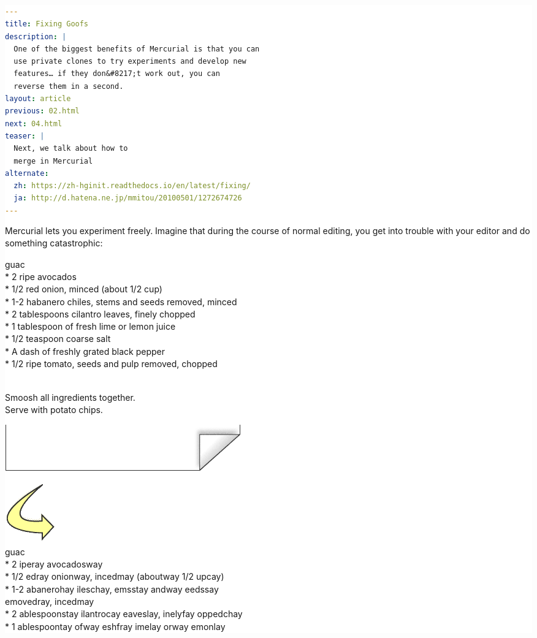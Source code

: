 ```yaml
---
title: Fixing Goofs
description: |
  One of the biggest benefits of Mercurial is that you can
  use private clones to try experiments and develop new
  features… if they don&#8217;t work out, you can
  reverse them in a second.
layout: article
previous: 02.html
next: 04.html
teaser: |
  Next, we talk about how to
  merge in Mercurial
alternate:
  zh: https://zh-hginit.readthedocs.io/en/latest/fixing/
  ja: http://d.hatena.ne.jp/mmitou/20100501/1272674726
---
```


<p>Mercurial lets you experiment freely. Imagine that during the course of normal editing, you get into trouble with your editor and do something catastrophic:</p>

<div class="edit1">
                <div class="edittopbefore">
                guac </div>
                <div class="editcontent">
* 2 ripe avocados<br>
* 1/2 red onion, minced (about 1/2 cup)<br>
* 1-2 habanero chiles, stems and seeds removed, minced<br>
* 2 tablespoons cilantro leaves, finely chopped<br>
* 1 tablespoon of fresh lime or lemon juice<br>
* 1/2 teaspoon coarse salt<br>
* A dash of freshly grated black pepper<br>
* 1/2 ripe tomato, seeds and pulp removed, chopped<br><br>

Smoosh all ingredients together.<br>
Serve with potato chips.<br>
                </div>
                <img src="i/edit-bot.gif" width="387" height="76" />
    </div>


<div class="edit2">
	<img src="i/arrow2.gif" width="83" height="97" class="editArrow" />
	<div class="edittopafter">
		guac
	</div>
  <div class="editcontent">
 * 2 iperay avocadosway<br>
* 1/2 edray onionway, incedmay (aboutway 1/2 upcay)<br>
* 1-2 abanerohay ileschay, emsstay andway eedssay <br>
  emovedray, incedmay<br>
* 2 ablespoonstay ilantrocay eaveslay, inelyfay oppedchay<br>
* 1 ablespoontay ofway eshfray imelay orway emonlay <br>